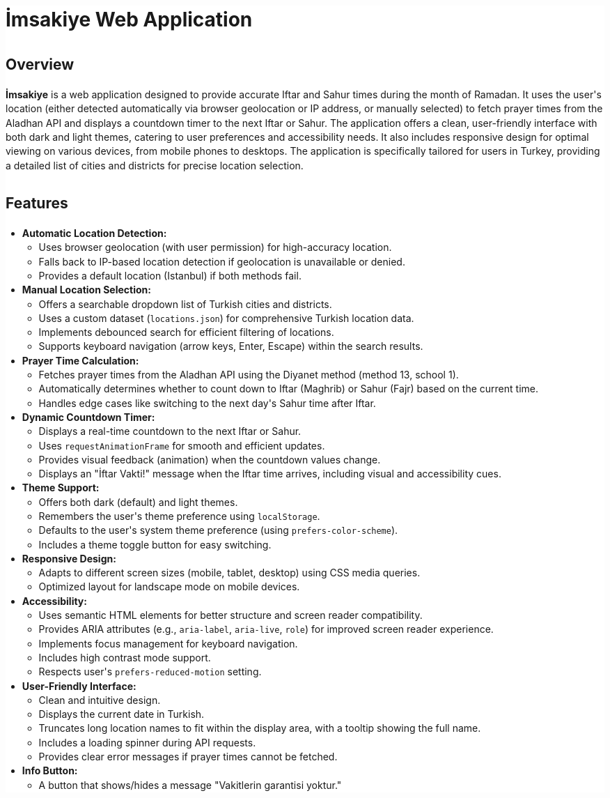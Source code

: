 # İmsakiye Web Application

## Overview

**İmsakiye** is a web application designed to provide accurate Iftar and Sahur times during the month of Ramadan.  It uses the user's location (either detected automatically via browser geolocation or IP address, or manually selected) to fetch prayer times from the Aladhan API and displays a countdown timer to the next Iftar or Sahur. The application offers a clean, user-friendly interface with both dark and light themes, catering to user preferences and accessibility needs.  It also includes responsive design for optimal viewing on various devices, from mobile phones to desktops. The application is specifically tailored for users in Turkey, providing a detailed list of cities and districts for precise location selection.

## Features

*   **Automatic Location Detection:**
    *   Uses browser geolocation (with user permission) for high-accuracy location.
    *   Falls back to IP-based location detection if geolocation is unavailable or denied.
    *   Provides a default location (Istanbul) if both methods fail.
*   **Manual Location Selection:**
    *   Offers a searchable dropdown list of Turkish cities and districts.
    *   Uses a custom dataset (`locations.json`) for comprehensive Turkish location data.
    *   Implements debounced search for efficient filtering of locations.
    *   Supports keyboard navigation (arrow keys, Enter, Escape) within the search results.
*   **Prayer Time Calculation:**
    *   Fetches prayer times from the Aladhan API using the Diyanet method (method 13, school 1).
    *   Automatically determines whether to count down to Iftar (Maghrib) or Sahur (Fajr) based on the current time.
    *   Handles edge cases like switching to the next day's Sahur time after Iftar.
*   **Dynamic Countdown Timer:**
    *   Displays a real-time countdown to the next Iftar or Sahur.
    *   Uses `requestAnimationFrame` for smooth and efficient updates.
    *   Provides visual feedback (animation) when the countdown values change.
    *   Displays an "İftar Vakti!" message when the Iftar time arrives, including visual and accessibility cues.
*   **Theme Support:**
    *   Offers both dark (default) and light themes.
    *   Remembers the user's theme preference using `localStorage`.
    *   Defaults to the user's system theme preference (using `prefers-color-scheme`).
    *   Includes a theme toggle button for easy switching.
*   **Responsive Design:**
    *   Adapts to different screen sizes (mobile, tablet, desktop) using CSS media queries.
    *   Optimized layout for landscape mode on mobile devices.
*   **Accessibility:**
    *   Uses semantic HTML elements for better structure and screen reader compatibility.
    *   Provides ARIA attributes (e.g., `aria-label`, `aria-live`, `role`) for improved screen reader experience.
    *   Implements focus management for keyboard navigation.
    *   Includes high contrast mode support.
    *   Respects user's `prefers-reduced-motion` setting.
*   **User-Friendly Interface:**
    *   Clean and intuitive design.
    *   Displays the current date in Turkish.
    *   Truncates long location names to fit within the display area, with a tooltip showing the full name.
    *   Includes a loading spinner during API requests.
    *   Provides clear error messages if prayer times cannot be fetched.
*   **Info Button:**
    * A button that shows/hides a message "Vakitlerin garantisi yoktur."
